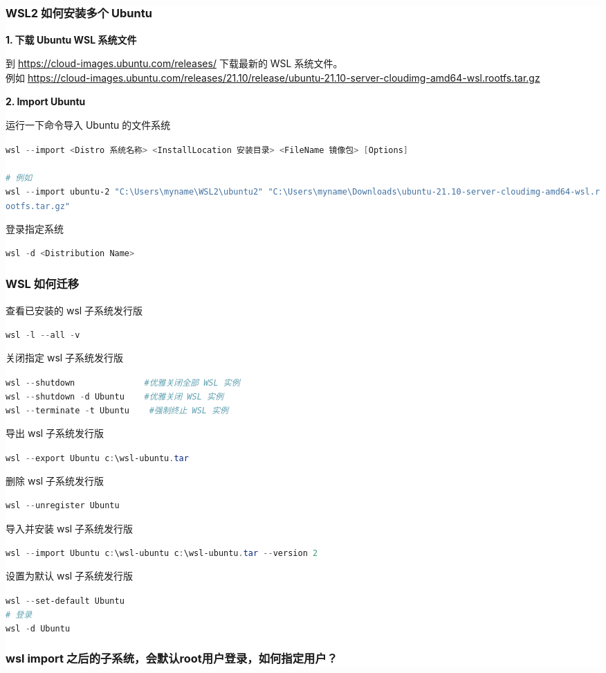 ### WSL2 如何安装多个 Ubuntu
**1. 下载 Ubuntu WSL 系统文件**

到 https://cloud-images.ubuntu.com/releases/ 下载最新的 WSL 系统文件。  
例如 https://cloud-images.ubuntu.com/releases/21.10/release/ubuntu-21.10-server-cloudimg-amd64-wsl.rootfs.tar.gz

**2. Import Ubuntu**

运行一下命令导入 Ubuntu 的文件系统
```powershell
wsl --import <Distro 系统名称> <InstallLocation 安装目录> <FileName 镜像包> [Options]

# 例如
wsl --import ubuntu-2 "C:\Users\myname\WSL2\ubuntu2" "C:\Users\myname\Downloads\ubuntu-21.10-server-cloudimg-amd64-wsl.rootfs.tar.gz"
```

登录指定系统
```powershell
wsl -d <Distribution Name>
```

### WSL 如何迁移

查看已安装的 wsl 子系统发行版
```powershell
wsl -l --all -v
```

关闭指定 wsl 子系统发行版
```powershell
wsl --shutdown              #优雅关闭全部 WSL 实例
wsl --shutdown -d Ubuntu    #优雅关闭 WSL 实例
wsl --terminate -t Ubuntu    #强制终止 WSL 实例
```
导出 wsl 子系统发行版
```powershell
wsl --export Ubuntu c:\wsl-ubuntu.tar
```
 
删除 wsl 子系统发行版
```powershell
wsl --unregister Ubuntu
```
导入并安装 wsl 子系统发行版
```powershell
wsl --import Ubuntu c:\wsl-ubuntu c:\wsl-ubuntu.tar --version 2
```

设置为默认 wsl 子系统发行版
```powershell
wsl --set-default Ubuntu
# 登录
wsl -d Ubuntu
```
### wsl import 之后的子系统，会默认root用户登录，如何指定用户？
